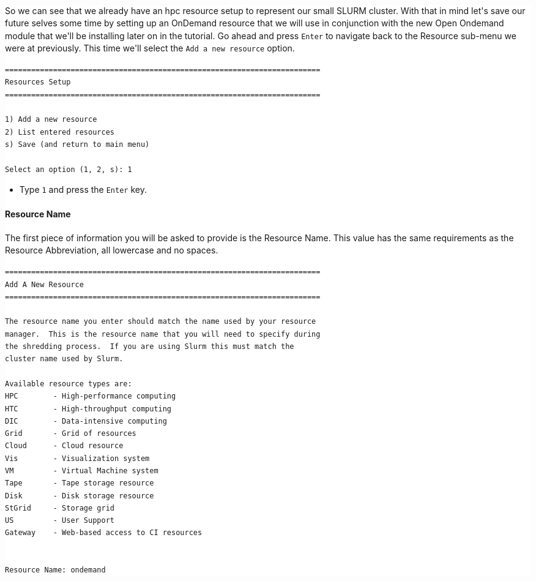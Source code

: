 ```shell
```

So we can see that we already have an hpc resource setup to represent our small SLURM cluster. With that in mind let's 
save our future selves some time by setting up an OnDemand resource that we will use in conjunction with the new 
Open Ondemand module that we'll be installing later on in the tutorial. Go ahead and press `Enter` to navigate back to 
the Resource sub-menu we were at previously. This time we'll select the `Add a new resource` option.

```shell
========================================================================
Resources Setup
========================================================================

1) Add a new resource
2) List entered resources
s) Save (and return to main menu)

Select an option (1, 2, s): 1
```
- Type `1` and press the `Enter` key.

#### Resource Name
The first piece of information you will be asked to provide is the Resource Name. This value has the same requirements 
as the Resource Abbreviation, all lowercase and no spaces.  

```shell
========================================================================
Add A New Resource
========================================================================

The resource name you enter should match the name used by your resource
manager.  This is the resource name that you will need to specify during
the shredding process.  If you are using Slurm this must match the
cluster name used by Slurm.

Available resource types are:
HPC        - High-performance computing
HTC        - High-throughput computing
DIC        - Data-intensive computing
Grid       - Grid of resources
Cloud      - Cloud resource
Vis        - Visualization system
VM         - Virtual Machine system
Tape       - Tape storage resource
Disk       - Disk storage resource
StGrid     - Storage grid
US         - User Support
Gateway    - Web-based access to CI resources


Resource Name: ondemand
```
